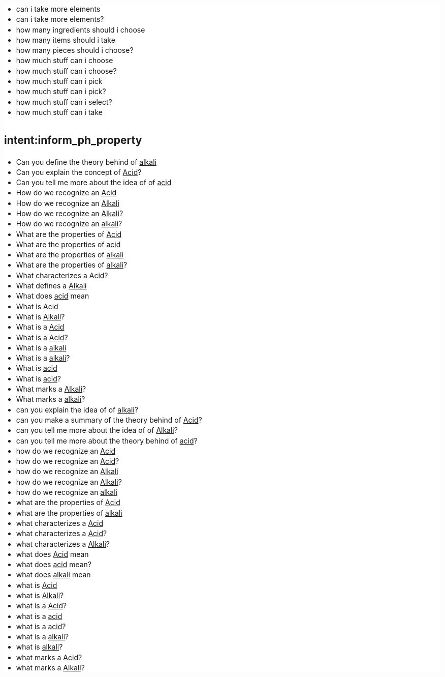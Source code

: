 - can i take more elements
- can i take more elements?
- how many ingredients should i choose
- how many items should i take
- how many pieces should i choose?
- how much stuff can i choose
- how much stuff can i choose?
- how much stuff can i pick
- how much stuff can i pick?
- how much stuff can i select?
- how much stuff can i take

## intent:inform_ph_property
- Can you define the theory behind of [alkali](ph_property)
- Can you explain the concept of [Acid](ph_property)?
- Can you tell me more about the idea of of [acid](ph_property)
- How do we recognize an [Acid](ph_property)
- How do we recognize an [Alkali](ph_property)
- How do we recognize an [Alkali](ph_property)?
- How do we recognize an [alkali](ph_property)?
- What are the properties of [Acid](ph_property)
- What are the properties of [acid](ph_property)
- What are the properties of [alkali](ph_property)
- What are the properties of [alkali](ph_property)?
- What characterizes a [Acid](ph_property)?
- What defines a [Alkali](ph_property)
- What does [acid](ph_property) mean
- What is [Acid](ph_property)
- What is [Alkali](ph_property)?
- What is a [Acid](ph_property)
- What is a [Acid](ph_property)?
- What is a [alkali](ph_property)
- What is a [alkali](ph_property)?
- What is [acid](ph_property)
- What is [acid](ph_property)?
- What marks a [Alkali](ph_property)?
- What marks a [alkali](ph_property)?
- can you explain the idea of of [alkali](ph_property)?
- can you make a summary of the theory behind of [Acid](ph_property)?
- can you tell me more about the idea of of [Alkali](ph_property)?
- can you tell me more about the theory behind of [acid](ph_property)?
- how do we recognize an [Acid](ph_property)
- how do we recognize an [Acid](ph_property)?
- how do we recognize an [Alkali](ph_property)
- how do we recognize an [Alkali](ph_property)?
- how do we recognize an [alkali](ph_property)
- what are the properties of [Acid](ph_property)
- what are the properties of [alkali](ph_property)
- what characterizes a [Acid](ph_property)
- what characterizes a [Acid](ph_property)?
- what characterizes a [Alkali](ph_property)?
- what does [Acid](ph_property) mean
- what does [acid](ph_property) mean?
- what does [alkali](ph_property) mean
- what is [Acid](ph_property)
- what is [Alkali](ph_property)?
- what is a [Acid](ph_property)?
- what is a [acid](ph_property)
- what is a [acid](ph_property)?
- what is a [alkali](ph_property)?
- what is [alkali](ph_property)?
- what marks a [Acid](ph_property)?
- what marks a [Alkali](ph_property)?